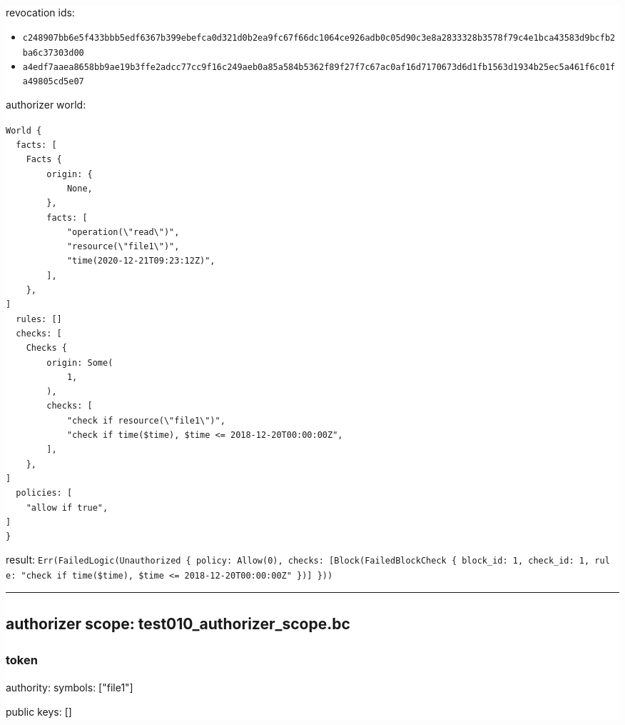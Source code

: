 revocation ids:
- `c248907bb6e5f433bbb5edf6367b399ebefca0d321d0b2ea9fc67f66dc1064ce926adb0c05d90c3e8a2833328b3578f79c4e1bca43583d9bcfb2ba6c37303d00`
- `a4edf7aaea8658bb9ae19b3ffe2adcc77cc9f16c249aeb0a85a584b5362f89f27f7c67ac0af16d7170673d6d1fb1563d1934b25ec5a461f6c01fa49805cd5e07`

authorizer world:
```
World {
  facts: [
    Facts {
        origin: {
            None,
        },
        facts: [
            "operation(\"read\")",
            "resource(\"file1\")",
            "time(2020-12-21T09:23:12Z)",
        ],
    },
]
  rules: []
  checks: [
    Checks {
        origin: Some(
            1,
        ),
        checks: [
            "check if resource(\"file1\")",
            "check if time($time), $time <= 2018-12-20T00:00:00Z",
        ],
    },
]
  policies: [
    "allow if true",
]
}
```

result: `Err(FailedLogic(Unauthorized { policy: Allow(0), checks: [Block(FailedBlockCheck { block_id: 1, check_id: 1, rule: "check if time($time), $time <= 2018-12-20T00:00:00Z" })] }))`


------------------------------

## authorizer scope: test010_authorizer_scope.bc
### token

authority:
symbols: ["file1"]

public keys: []
